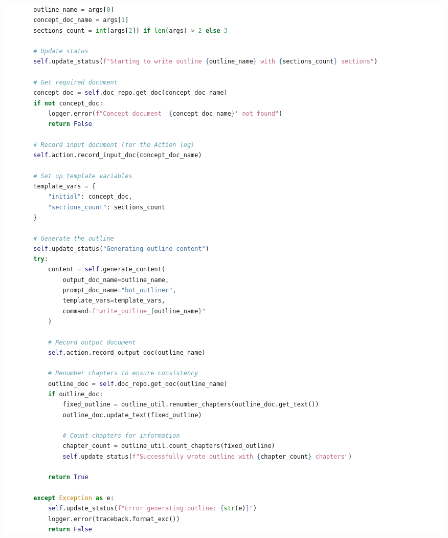 ```python
        outline_name = args[0]
        concept_doc_name = args[1]
        sections_count = int(args[2]) if len(args) > 2 else 3
        
        # Update status
        self.update_status(f"Starting to write outline {outline_name} with {sections_count} sections")
        
        # Get required document
        concept_doc = self.doc_repo.get_doc(concept_doc_name)
        if not concept_doc:
            logger.error(f"Concept document '{concept_doc_name}' not found")
            return False
            
        # Record input document (for the Action log)
        self.action.record_input_doc(concept_doc_name)
        
        # Set up template variables
        template_vars = {
            "initial": concept_doc,
            "sections_count": sections_count
        }
        
        # Generate the outline
        self.update_status("Generating outline content")
        try:
            content = self.generate_content(
                output_doc_name=outline_name,
                prompt_doc_name="bot_outliner",
                template_vars=template_vars,
                command=f"write_outline_{outline_name}"
            )
            
            # Record output document
            self.action.record_output_doc(outline_name)
            
            # Renumber chapters to ensure consistency
            outline_doc = self.doc_repo.get_doc(outline_name)
            if outline_doc:
                fixed_outline = outline_util.renumber_chapters(outline_doc.get_text())
                outline_doc.update_text(fixed_outline)
                
                # Count chapters for information
                chapter_count = outline_util.count_chapters(fixed_outline)
                self.update_status(f"Successfully wrote outline with {chapter_count} chapters")
            
            return True
            
        except Exception as e:
            self.update_status(f"Error generating outline: {str(e)}")
            logger.error(traceback.format_exc())
            return False
```
